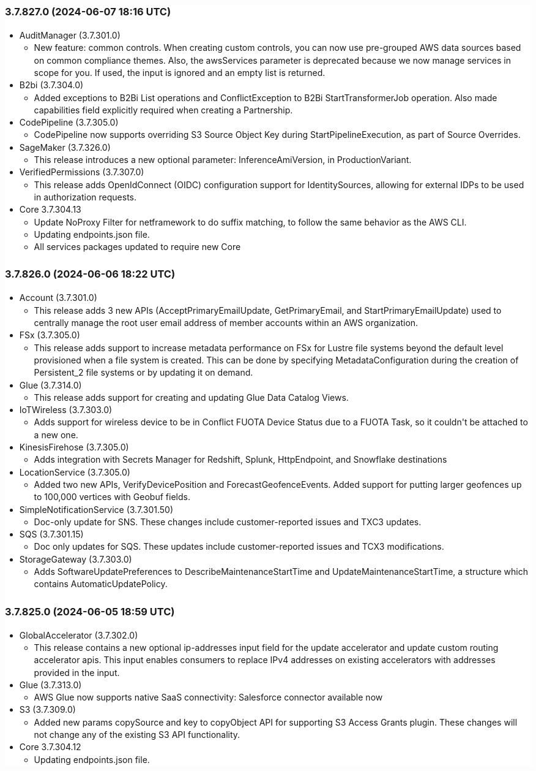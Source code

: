 ### 3.7.827.0 (2024-06-07 18:16 UTC)
* AuditManager (3.7.301.0)
	* New feature: common controls. When creating custom controls, you can now use pre-grouped AWS data sources based on common compliance themes. Also, the awsServices parameter is deprecated because we now manage services in scope for you. If used, the input is ignored and an empty list is returned.
* B2bi (3.7.304.0)
	* Added exceptions to B2Bi List operations and ConflictException to B2Bi StartTransformerJob operation. Also made capabilities field explicitly required when creating a Partnership.
* CodePipeline (3.7.305.0)
	* CodePipeline now supports overriding S3 Source Object Key during StartPipelineExecution, as part of Source Overrides.
* SageMaker (3.7.326.0)
	* This release introduces a new optional parameter: InferenceAmiVersion, in ProductionVariant.
* VerifiedPermissions (3.7.307.0)
	* This release adds OpenIdConnect (OIDC) configuration support for IdentitySources, allowing for external IDPs to be used in authorization requests.
* Core 3.7.304.13
	* Update NoProxy Filter for netframework to do suffix matching, to follow the same behavior as the AWS CLI.
	* Updating endpoints.json file.
	* All services packages updated to require new Core

### 3.7.826.0 (2024-06-06 18:22 UTC)
* Account (3.7.301.0)
	* This release adds 3 new APIs (AcceptPrimaryEmailUpdate, GetPrimaryEmail, and StartPrimaryEmailUpdate) used to centrally manage the root user email address of member accounts within an AWS organization.
* FSx (3.7.305.0)
	* This release adds support to increase metadata performance on FSx for Lustre file systems beyond the default level provisioned when a file system is created. This can be done by specifying MetadataConfiguration during the creation of Persistent_2 file systems or by updating it on demand.
* Glue (3.7.314.0)
	* This release adds support for creating and updating Glue Data Catalog Views.
* IoTWireless (3.7.303.0)
	* Adds support for wireless device to be in Conflict FUOTA Device Status due to a FUOTA Task, so it couldn't be attached to a new one.
* KinesisFirehose (3.7.305.0)
	* Adds integration with Secrets Manager for Redshift, Splunk, HttpEndpoint, and Snowflake destinations
* LocationService (3.7.305.0)
	* Added two new APIs, VerifyDevicePosition and ForecastGeofenceEvents. Added support for putting larger geofences up to 100,000 vertices with Geobuf fields.
* SimpleNotificationService (3.7.301.50)
	* Doc-only update for SNS. These changes include customer-reported issues and TXC3 updates.
* SQS (3.7.301.15)
	* Doc only updates for SQS. These updates include customer-reported issues and TCX3 modifications.
* StorageGateway (3.7.303.0)
	* Adds SoftwareUpdatePreferences to DescribeMaintenanceStartTime and UpdateMaintenanceStartTime, a structure which contains AutomaticUpdatePolicy.

### 3.7.825.0 (2024-06-05 18:59 UTC)
* GlobalAccelerator (3.7.302.0)
	* This release contains a new optional ip-addresses input field for the update accelerator and update custom routing accelerator apis. This input enables consumers to replace IPv4 addresses on existing accelerators with addresses provided in the input.
* Glue (3.7.313.0)
	* AWS Glue now supports native SaaS connectivity: Salesforce connector available now
* S3 (3.7.309.0)
	* Added new params copySource and key to copyObject API for supporting S3 Access Grants plugin. These changes will not change any of the existing S3 API functionality.
* Core 3.7.304.12
	* Updating endpoints.json file.